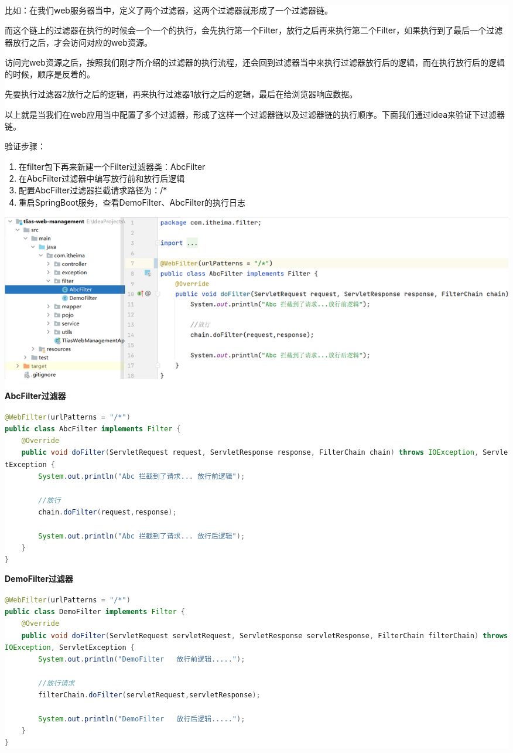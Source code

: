 比如：在我们web服务器当中，定义了两个过滤器，这两个过滤器就形成了一个过滤器链。

而这个链上的过滤器在执行的时候会一个一个的执行，会先执行第一个Filter，放行之后再来执行第二个Filter，如果执行到了最后一个过滤器放行之后，才会访问对应的web资源。

访问完web资源之后，按照我们刚才所介绍的过滤器的执行流程，还会回到过滤器当中来执行过滤器放行后的逻辑，而在执行放行后的逻辑的时候，顺序是反着的。

先要执行过滤器2放行之后的逻辑，再来执行过滤器1放行之后的逻辑，最后在给浏览器响应数据。



以上就是当我们在web应用当中配置了多个过滤器，形成了这样一个过滤器链以及过滤器链的执行顺序。下面我们通过idea来验证下过滤器链。

验证步骤：

1. 在filter包下再来新建一个Filter过滤器类：AbcFilter
2. 在AbcFilter过滤器中编写放行前和放行后逻辑
3. 配置AbcFilter过滤器拦截请求路径为：/* 
4. 重启SpringBoot服务，查看DemoFilter、AbcFilter的执行日志

![image-20230107085552176](assets/image-20230107085552176.png)

**AbcFilter过滤器**

~~~java
@WebFilter(urlPatterns = "/*")
public class AbcFilter implements Filter {
    @Override
    public void doFilter(ServletRequest request, ServletResponse response, FilterChain chain) throws IOException, ServletException {
        System.out.println("Abc 拦截到了请求... 放行前逻辑");

        //放行
        chain.doFilter(request,response);

        System.out.println("Abc 拦截到了请求... 放行后逻辑");
    }
}
~~~

**DemoFilter过滤器**

~~~java
@WebFilter(urlPatterns = "/*") 
public class DemoFilter implements Filter {
    @Override
    public void doFilter(ServletRequest servletRequest, ServletResponse servletResponse, FilterChain filterChain) throws IOException, ServletException {
        System.out.println("DemoFilter   放行前逻辑.....");

        //放行请求
        filterChain.doFilter(servletRequest,servletResponse);

        System.out.println("DemoFilter   放行后逻辑.....");
    }
}
~~~